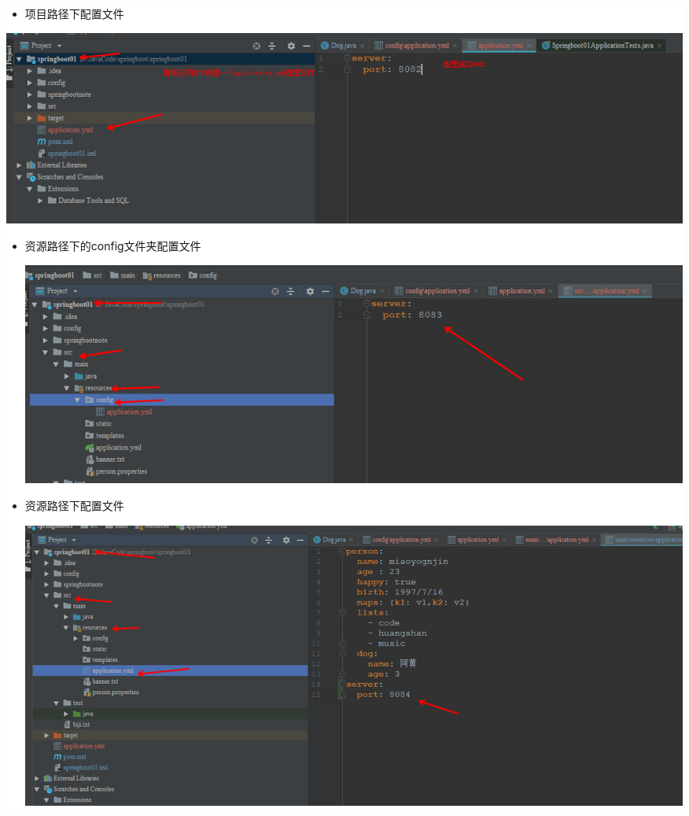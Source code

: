 * 项目路径下配置文件

![image-20200901144350388](SpringBoot笔记.assets/image-20200901144350388-1599449423346.png)

* 资源路径下的config文件夹配置文件

    ![image-20200901144633394](SpringBoot笔记.assets/image-20200901144633394-1599449428073.png)

* 资源路径下配置文件

    ![image-20200901144735775](SpringBoot笔记.assets/image-20200901144735775-1599449430185.png)
